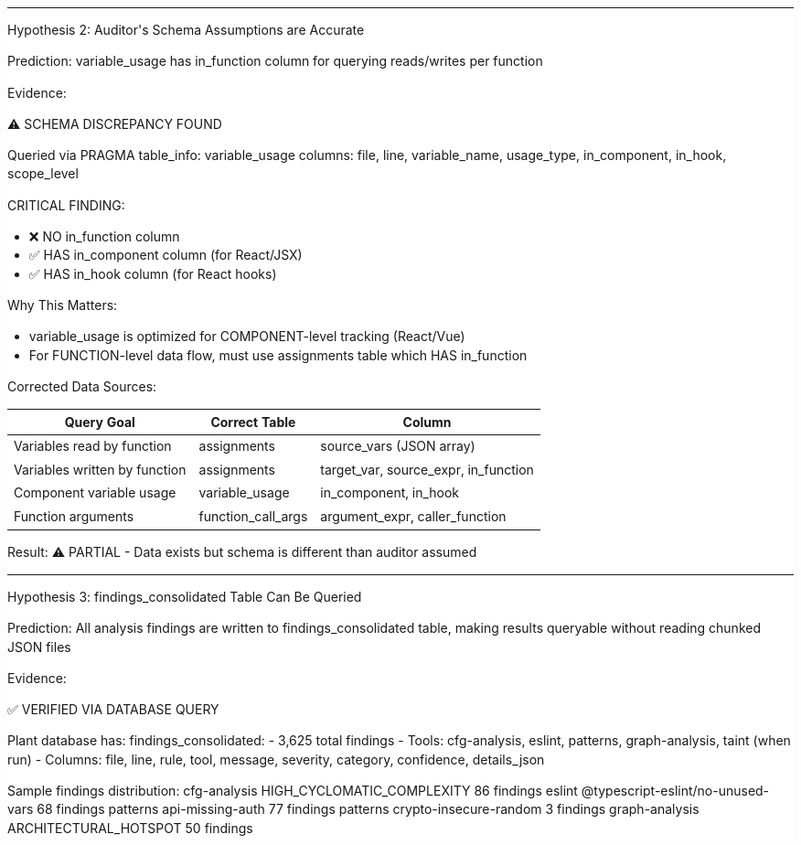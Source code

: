   ---
  Hypothesis 2: Auditor's Schema Assumptions are Accurate

  Prediction: variable_usage has in_function column for querying reads/writes per function

  Evidence:

  ⚠️ SCHEMA DISCREPANCY FOUND

  Queried via PRAGMA table_info:
  variable_usage columns:
    file, line, variable_name, usage_type, in_component, in_hook, scope_level

  CRITICAL FINDING:
  - ❌ NO in_function column
  - ✅ HAS in_component column (for React/JSX)
  - ✅ HAS in_hook column (for React hooks)

  Why This Matters:
  - variable_usage is optimized for COMPONENT-level tracking (React/Vue)
  - For FUNCTION-level data flow, must use assignments table which HAS in_function

  Corrected Data Sources:

  | Query Goal                    | Correct Table      | Column                               |
  |-------------------------------|--------------------|--------------------------------------|
  | Variables read by function    | assignments        | source_vars (JSON array)             |
  | Variables written by function | assignments        | target_var, source_expr, in_function |
  | Component variable usage      | variable_usage     | in_component, in_hook                |
  | Function arguments            | function_call_args | argument_expr, caller_function       |

  Result: ⚠️ PARTIAL - Data exists but schema is different than auditor assumed

  ---
  Hypothesis 3: findings_consolidated Table Can Be Queried

  Prediction: All analysis findings are written to findings_consolidated table, making results queryable without
  reading chunked JSON files

  Evidence:

  ✅ VERIFIED VIA DATABASE QUERY

  Plant database has:
  findings_consolidated:
    - 3,625 total findings
    - Tools: cfg-analysis, eslint, patterns, graph-analysis, taint (when run)
    - Columns: file, line, rule, tool, message, severity, category, confidence, details_json

  Sample findings distribution:
  cfg-analysis     HIGH_CYCLOMATIC_COMPLEXITY                  86 findings
  eslint           @typescript-eslint/no-unused-vars           68 findings
  patterns         api-missing-auth                            77 findings
  patterns         crypto-insecure-random                       3 findings
  graph-analysis   ARCHITECTURAL_HOTSPOT                       50 findings
